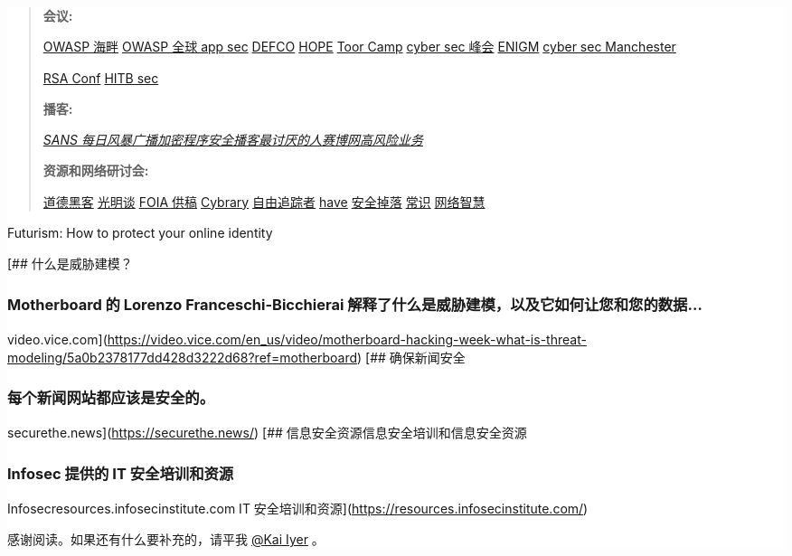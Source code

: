 > **会议:**
> 
> [OWASP 海畔](https://www.owaspseasides.com/)
> [OWASP 全球 app sec](https://telaviv.appsecglobal.org/)
> [DEFCO](https://defcon.org/)
> [HOPE](https://hope.net/)
> [Toor Camp](http://toorcamp.toorcon.net/)
> [cyber sec 峰会](https://cybersummitusa.com/2017-boston/)
> [ENIGM](https://www.usenix.org/conference/enigma2017#main%5C)
> [cyber sec Manchester](https://infosec-conferences.com/events-in-2019/cyber-security-manchester/)
> 
> [RSA Conf](https://www.rsaconference.com/events/us19)
> [HITB sec](https://conference.hitb.org/)
> 
> **播客:**
> 
> [*SANS 每日风暴广播*](https://isc.sans.edu/podcast.html#stormcast)[*加密程序安全播客*](http://crypto-gram.libsyn.com/)[*最讨厌的人*](https://www.youtube.com/channel/UCjr2bPAyPV7t35MvcgT3W8Q)[*赛博网*](https://www.thecyberwire.com/podcasts/)[*高风险业务*](http://risky.biz/netcasts/risky-business)
> 
> **资源和网络研讨会:**
> 
> [道德黑客](https://ethicalhacker.net/)
> [光明谈](https://www.brighttalk.com/topic/cyber-security/)
> [FOIA 供稿](https://twitter.com/foiafeed)
> [Cybrary](https://www.cybrary.it/)
> [自由追踪者](https://pressfreedomtracker.us/)
> [have](https://guardianproject.github.io/haven/)
> [安全掉落](https://securedrop.org/)
> [常识](https://www.commonsense.org/education/digital-citizenship/privacy-and-security)
> [网络智慧](http://www.cyberwise.org/)

Futurism: How to protect your online identity

[](https://video.vice.com/en_us/video/motherboard-hacking-week-what-is-threat-modeling/5a0b2378177dd428d3222d68?ref=motherboard) [## 什么是威胁建模？

### Motherboard 的 Lorenzo Franceschi-Bicchierai 解释了什么是威胁建模，以及它如何让您和您的数据…

video.vice.com](https://video.vice.com/en_us/video/motherboard-hacking-week-what-is-threat-modeling/5a0b2378177dd428d3222d68?ref=motherboard) [](https://securethe.news/) [## 确保新闻安全

### 每个新闻网站都应该是安全的。

securethe.news](https://securethe.news/)  [## 信息安全资源信息安全培训和信息安全资源

### Infosec 提供的 IT 安全培训和资源

Infosecresources.infosecinstitute.com IT 安全培训和资源](https://resources.infosecinstitute.com/) 

感谢阅读。如果还有什么要补充的，请平我 [@Kai Iyer](https://www.linkedin.com/in/anoop-krishnan47/) 。
